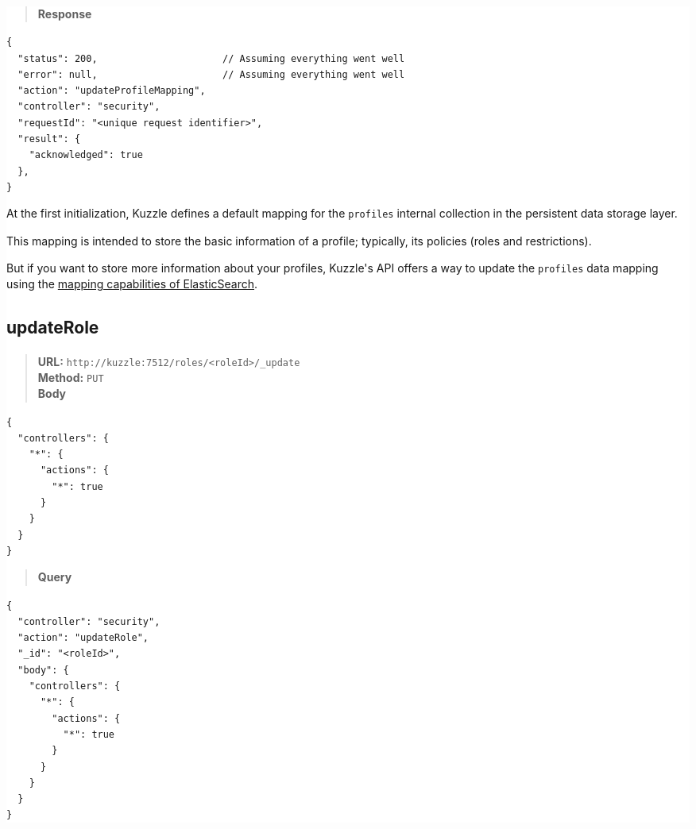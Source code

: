 >**Response**

```litcoffee
{
  "status": 200,                      // Assuming everything went well
  "error": null,                      // Assuming everything went well
  "action": "updateProfileMapping",
  "controller": "security",
  "requestId": "<unique request identifier>",
  "result": {
    "acknowledged": true
  },
}
```

At the first initialization, Kuzzle defines a default mapping for the `profiles` internal collection in the persistent data storage layer.

This mapping is intended to store the basic information of a profile; typically, its policies (roles and restrictions).

But if you want to store more information about your profiles, Kuzzle's API offers a way to update the `profiles` data mapping using the
[mapping capabilities of ElasticSearch](https://www.elastic.co/guide/en/elasticsearch/reference/5.x/mapping.html).


## updateRole

<section class="http"></section>

>**URL:** `http://kuzzle:7512/roles/<roleId>/_update`  
>**Method:** `PUT`  
>**Body**

<section class="http"></section>

```litcoffee
{
  "controllers": {
    "*": {
      "actions": {
        "*": true
      }
    }
  }
}
```

<section class="others"></section>

>**Query**

<section class="others"></section>

```litcoffee
{
  "controller": "security",
  "action": "updateRole",
  "_id": "<roleId>",
  "body": {
    "controllers": {
      "*": {
        "actions": {
          "*": true
        }
      }
    }
  }
}
```